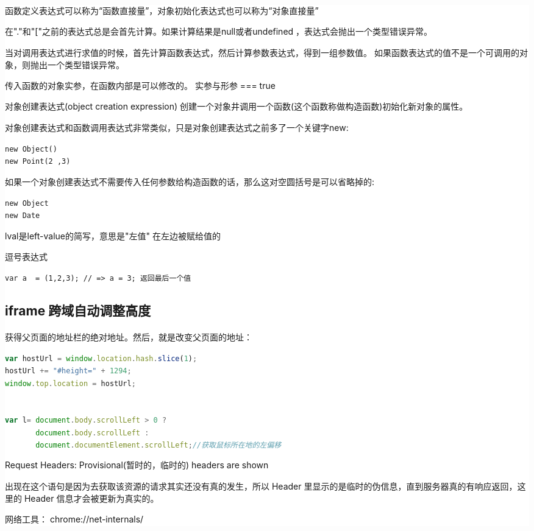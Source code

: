 函数定义表达式可以称为“函数直接量”，对象初始化表达式也可以称为“对象直接量”

在"."和"["之前的表达式总是会首先计算。如果计算结果是null或者undefined ，表达式会抛出一个类型错误异常。


当对调用表达式进行求值的时候，首先计算函数表达式，然后计算参数表达式，得到一组参数值。
如果函数表达式的值不是一个可调用的对象，则抛出一个类型错误异常。

传入函数的对象实参，在函数内部是可以修改的。
实参与形参 === true


对象创建表达式(object creation expression) 创建一个对象井调用一个函数(这个函数称做构造函数)初始化新对象的属性。

对象创建表达式和函数调用表达式非常类似，只是对象创建表达式之前多了一个关键字new:

```
new Object()
new Point(2 ,3)
```

如果一个对象创建表达式不需要传入任何参数给构造函数的话，那么这对空圆括号是可以省略掉的:
```
new Object
new Date
```

lval是left-value的简写，意思是"左值"  在左边被赋给值的


逗号表达式
```
var a  = (1,2,3); // => a = 3; 返回最后一个值
```



## iframe 跨域自动调整高度
获得父页面的地址栏的绝对地址。然后，就是改变父页面的地址：

```javascript
var hostUrl = window.location.hash.slice(1);
hostUrl += "#height=" + 1294;
window.top.location = hostUrl;


var l= document.body.scrollLeft > 0 ?
	   document.body.scrollLeft : 
	   document.documentElement.scrollLeft;//获取鼠标所在地的左偏移

```


Request Headers:
Provisional(暂时的，临时的) headers are shown

出现在这个语句是因为去获取该资源的请求其实还没有真的发生，所以 Header 里显示的是临时的伪信息，直到服务器真的有响应返回，这里的 Header 信息才会被更新为真实的。

网络工具：
chrome://net-internals/
